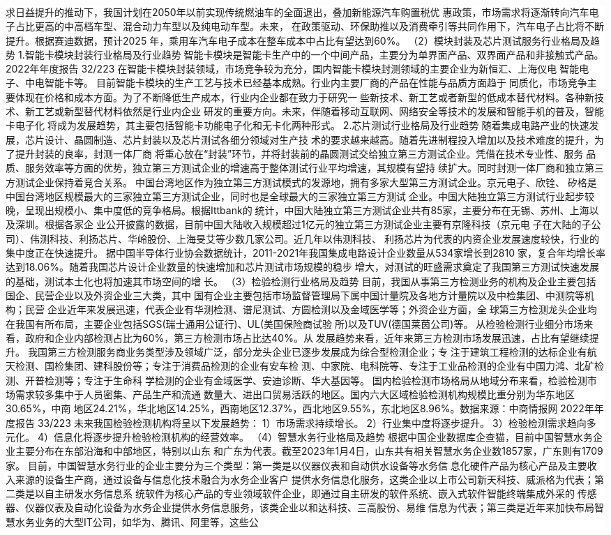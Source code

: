 求日益提升的推动下，我国计划在2050年以前实现传统燃油车的全面退出，叠加新能源汽车购置税优
惠政策，市场需求将逐渐转向汽车电子占比更高的中高档车型、混合动力车型以及纯电动车型。未来，
在政策驱动、环保助推以及消费牵引等共同作用下，汽车电子占比将不断提升。根据赛迪数据，预计2025
年，乘用车汽车电子成本在整车成本中占比有望达到60%。
（2）模块封装及芯片测试服务行业格局及趋势
1.智能卡模块封装行业格局及行业趋势
智能卡模块是智能卡生产中的一个中间产品，主要分为单界面产品、双界面产品和非接触式产品。
2022年年度报告
32/223
在智能卡模块封装领域，市场竞争较为充分，国内智能卡模块封测领域的主要企业为新恒汇、上海仪电
智能电子、中电智能卡等。
目前智能卡模块的生产工艺与技术已经基本成熟。行业内主要厂商的产品在性能与品质方面趋于
同质化，市场竞争主要体现在价格和成本方面。为了不断降低生产成本，行业内企业都在致力于研究一
些新技术、新工艺或者新型的低成本替代材料。各种新技术、新工艺或新型替代材料依然是行业内企业
研发的重要方向。未来，伴随着移动互联网、网络安全等技术的发展和智能手机的普及，智能卡电子化
将成为发展趋势，其主要包括智能卡功能电子化和无卡化两种形式。
2.芯片测试行业格局及行业趋势
随着集成电路产业的快速发展，芯片设计、晶圆制造、芯片封装以及芯片测试各细分领域对生产技
术的要求越来越高。随着先进制程投入增加以及技术难度的提升，为了提升封装的良率，封测一体厂商
将重心放在“封装”环节，并将封装前的晶圆测试交给独立第三方测试企业。凭借在技术专业性、服务
品质、服务效率等方面的优势，独立第三方测试企业的增速高于整体测试行业平均增速，其规模有望持
续扩大。同时封测一体厂商和独立第三方测试企业保持着竞合关系。
中国台湾地区作为独立第三方测试模式的发源地，拥有多家大型第三方测试企业。京元电子、欣铨、
矽格是中国台湾地区规模最大的三家独立第三方测试企业，同时也是全球最大的三家独立第三方测试
企业。中国大陆独立第三方测试行业起步较晚，呈现出规模小、集中度低的竞争格局。根据Ittbank的
统计，中国大陆独立第三方测试企业共有85家，主要分布在无锡、苏州、上海以及深圳。根据各家企
业公开披露的数据，目前中国大陆收入规模超过1亿元的独立第三方测试企业主要有京隆科技（京元电
子在大陆的子公司）、伟测科技、利扬芯片、华岭股份、上海旻艾等少数几家公司。近几年以伟测科技、
利扬芯片为代表的内资企业发展速度较快，行业的集中度正在快速提升。
据中国半导体行业协会数据统计，2011-2021年我国集成电路设计企业数量从534家增长到2810
家，复合年均增长率达到18.06%。随着我国芯片设计企业数量的快速增加和芯片测试市场规模的稳步
增大，对测试的旺盛需求奠定了我国第三方测试快速发展的基础，测试本土化也将加速其市场空间的增
长。
（3）检验检测行业格局及趋势
目前，我国从事第三方检测业务的机构及企业主要包括国企、民营企业以及外资企业三大类，其中
国有企业主要包括市场监督管理局下属中国计量院及各地方计量院以及中检集团、中测院等机构；民营
企业近年来发展迅速，代表企业有华测检测、谱尼测试、方圆检测以及金域医学等；外资企业方面，全
球第三方检测龙头企业均在我国有所布局，主要企业包括SGS(瑞士通用公证行)、UL(美国保险商试验
所)以及TUV(德国莱茵公司)等。
从检验检测行业细分市场来看，政府和企业内部检测占比为60%，第三方检测市场占比达40%。从
发展趋势来看，近年来第三方检测市场发展迅速，占比有望继续提升。
我国第三方检测服务商业务类型涉及领域广泛，部分龙头企业已逐步发展成为综合型检测企业；专
注于建筑工程检测的达标企业有航天检测、国检集团、建科股份等；专注于消费品检测的企业有安车检
测、中家院、电科院等、专注于工业品检测的企业有中国力鸿、北矿检测、开普检测等；专注于生命科
学检测的企业有金域医学、安迪诊断、华大基因等。
国内检验检测市场格局从地域分布来看，检验检测市场需求较多集中于人员密集、产品生产和流通
数量大、进出口贸易活跃的地区。国内六大区域检验检测机构规模比重分别为华东地区30.65%，中南
地区24.21%，华北地区14.25%，西南地区12.37%，西北地区9.55%，东北地区8.96%。数据来源：中商情报网
2022年年度报告
33/223
未来我国检验检测机构将呈以下发展趋势：
1）市场需求持续增长。
2）行业集中度将逐步提升。
3）检验检测需求趋向多元化。
4）信息化将逐步提升检验检测机构的经营效率。
（4）智慧水务行业格局及趋势
根据中国企业数据库企查猫，目前中国智慧水务企业主要分布在东部沿海和中部地区，特别以山东
和广东为代表。截至2023年1月4日，山东共有相关智慧水务企业数1857家，广东则有1709家。
目前，中国智慧水务行业的企业主要分为三个类型：第一类是以仪器仪表和自动供水设备等水务信
息化硬件产品为核心产品及主要收入来源的设备生产商，通过设备与信息化技术融合为水务企业客户
提供水务信息化服务，这类企业以上市公司新天科技、威派格为代表；第二类是以自主研发水务信息系
统软件为核心产品的专业领域软件企业，即通过自主研发的软件系统、嵌入式软件智能终端集成外采的
传感器、仪器仪表及自动化设备为水务企业提供水务信息服务，该类企业以和达科技、三高股份、易维
信息为代表；第三类是近年来加快布局智慧水务业务的大型IT公司，如华为、腾讯、阿里等，这些公